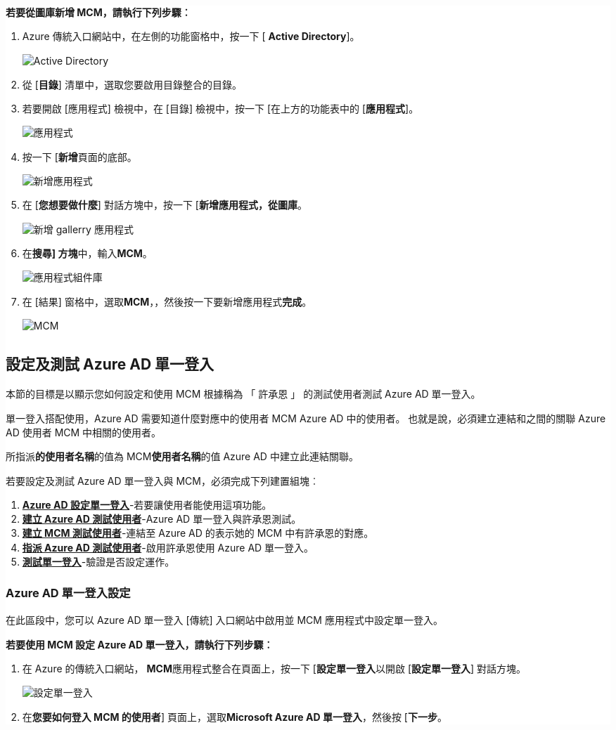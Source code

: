 **若要從圖庫新增 MCM，請執行下列步驟︰**

1.  Azure 傳統入口網站中，在左側的功能窗格中，按一下 [ **Active Directory**]。

    ![Active Directory](./media/active-directory-saas-mcm-tutorial/tutorial_general_01.png "Active Directory")

2.  從 [**目錄**] 清單中，選取您要啟用目錄整合的目錄。

3.  若要開啟 [應用程式] 檢視中，在 [目錄] 檢視中，按一下 [在上方的功能表中的 [**應用程式**]。

    ![應用程式](./media/active-directory-saas-mcm-tutorial/tutorial_general_02.png "應用程式")

4.  按一下 [**新增**頁面的底部。

    ![新增應用程式](./media/active-directory-saas-mcm-tutorial/tutorial_general_03.png "新增應用程式")

5.  在 [**您想要做什麼**] 對話方塊中，按一下 [**新增應用程式，從圖庫**。

    ![新增 gallerry 應用程式](./media/active-directory-saas-mcm-tutorial/tutorial_general_04.png "新增 gallerry 應用程式")

6.  在**搜尋] 方塊**中，輸入**MCM**。

    ![應用程式組件庫](./media/active-directory-saas-mcm-tutorial/tutorial_mcm_01.png "應用程式組件庫")

7.  在 [結果] 窗格中，選取**MCM**，，然後按一下要新增應用程式**完成**。

    ![MCM](./media/active-directory-saas-mcm-tutorial/tutorial_mcm_001.png "MCM")

##  <a name="configuring-and-testing-azure-ad-single-sign-on"></a>設定及測試 Azure AD 單一登入
本節的目標是以顯示您如何設定和使用 MCM 根據稱為 「 許承恩 」 的測試使用者測試 Azure AD 單一登入。

單一登入搭配使用，Azure AD 需要知道什麼對應中的使用者 MCM Azure AD 中的使用者。 也就是說，必須建立連結和之間的關聯 Azure AD 使用者 MCM 中相關的使用者。

所指派**的使用者名稱**的值為 MCM**使用者名稱**的值 Azure AD 中建立此連結關聯。

若要設定及測試 Azure AD 單一登入與 MCM，必須完成下列建置組塊︰

1. **[Azure AD 設定單一登入](#configuring-azure-ad-single-single-sign-on)**-若要讓使用者能使用這項功能。
2. **[建立 Azure AD 測試使用者](#creating-an-azure-ad-test-user)**-Azure AD 單一登入與許承恩測試。
3. **[建立 MCM 測試使用者](#creating-a-mcm-test-user)**-連結至 Azure AD 的表示她的 MCM 中有許承恩的對應。
4. **[指派 Azure AD 測試使用者](#assigning-the-azure-ad-test-user)**-啟用許承恩使用 Azure AD 單一登入。
5. **[測試單一登入](#testing-single-sign-on)**-驗證是否設定運作。

### <a name="configuring-azure-ad-single-sign-on"></a>Azure AD 單一登入設定
  
在此區段中，您可以 Azure AD 單一登入 [傳統] 入口網站中啟用並 MCM 應用程式中設定單一登入。

**若要使用 MCM 設定 Azure AD 單一登入，請執行下列步驟︰**

1.  在 Azure 的傳統入口網站， **MCM**應用程式整合在頁面上，按一下 [**設定單一登入**以開啟 [**設定單一登入**] 對話方塊。

    ![設定單一登入](./media/active-directory-saas-mcm-tutorial/tutorial_general_05.png "設定單一登入")

2.  在**您要如何登入 MCM 的使用者**] 頁面上，選取**Microsoft Azure AD 單一登入**，然後按 [**下一步**。
